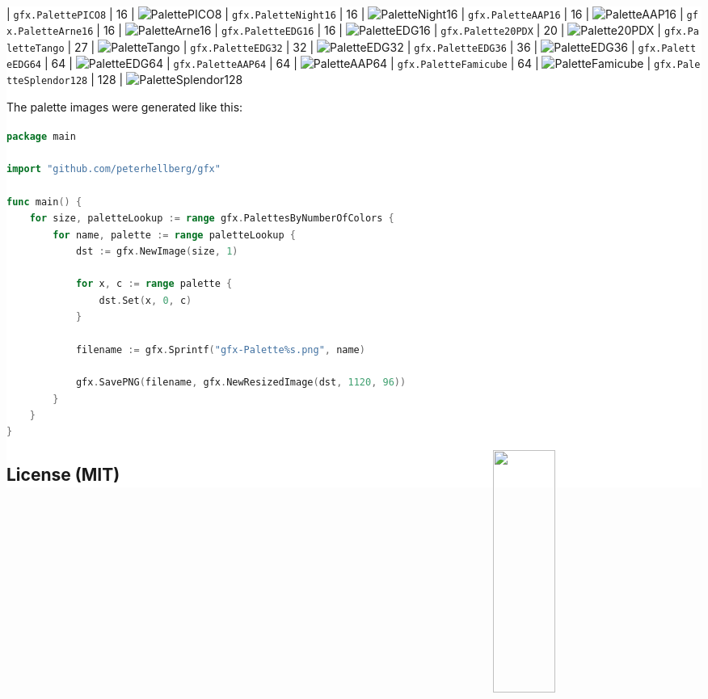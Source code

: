 | `gfx.PalettePICO8`         |     16 | ![PalettePICO8](examples/gfx-palettes/gfx-PalettePICO8.png)
| `gfx.PaletteNight16`       |     16 | ![PaletteNight16](examples/gfx-palettes/gfx-PaletteNight16.png)
| `gfx.PaletteAAP16`         |     16 | ![PaletteAAP16](examples/gfx-palettes/gfx-PaletteAAP16.png)
| `gfx.PaletteArne16`        |     16 | ![PaletteArne16](examples/gfx-palettes/gfx-PaletteArne16.png)
| `gfx.PaletteEDG16`         |     16 | ![PaletteEDG16](examples/gfx-palettes/gfx-PaletteEDG16.png)
| `gfx.Palette20PDX`         |     20 | ![Palette20PDX](examples/gfx-palettes/gfx-Palette20PDX.png)
| `gfx.PaletteTango`         |     27 | ![PaletteTango](examples/gfx-palettes/gfx-PaletteTango.png)
| `gfx.PaletteEDG32`         |     32 | ![PaletteEDG32](examples/gfx-palettes/gfx-PaletteEDG32.png)
| `gfx.PaletteEDG36`         |     36 | ![PaletteEDG36](examples/gfx-palettes/gfx-PaletteEDG36.png)
| `gfx.PaletteEDG64`         |     64 | ![PaletteEDG64](examples/gfx-palettes/gfx-PaletteEDG64.png)
| `gfx.PaletteAAP64`         |     64 | ![PaletteAAP64](examples/gfx-palettes/gfx-PaletteAAP64.png)
| `gfx.PaletteFamicube`      |     64 | ![PaletteFamicube](examples/gfx-palettes/gfx-PaletteFamicube.png)
| `gfx.PaletteSplendor128`   |    128 | ![PaletteSplendor128](examples/gfx-palettes/gfx-PaletteSplendor128.png)

The palette images were generated like this:

[embedmd]:# (examples/gfx-palettes/gfx-palettes.go)
```go
package main

import "github.com/peterhellberg/gfx"

func main() {
	for size, paletteLookup := range gfx.PalettesByNumberOfColors {
		for name, palette := range paletteLookup {
			dst := gfx.NewImage(size, 1)

			for x, c := range palette {
				dst.Set(x, 0, c)
			}

			filename := gfx.Sprintf("gfx-Palette%s.png", name)

			gfx.SavePNG(filename, gfx.NewResizedImage(dst, 1120, 96))
		}
	}
}
```


<img src="https://data.gopher.se/gopher/viking-gopher.svg" align="right" width="30%" height="300">

## License (MIT)
